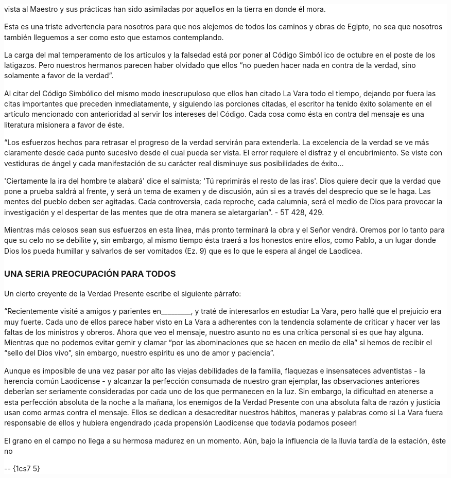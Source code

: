 vista al Maestro y sus prácticas han sido asimiladas por aquellos en la tierra en donde él mora.

Esta es una triste advertencia para nosotros para que nos alejemos de todos los caminos y obras de Egipto, no sea que nosotros también lleguemos a ser como esto que estamos contemplando.

La carga del mal temperamento de los artículos y la falsedad está por poner al Código Simból ico de octubre en el poste de los latigazos. Pero nuestros hermanos parecen haber olvidado que ellos “no pueden hacer nada en contra de la verdad, sino solamente a favor de la verdad”.

Al citar del Código Simbólico del mismo modo inescrupuloso que ellos han citado La Vara todo el tiempo, dejando por fuera las citas importantes que preceden inmediatamente, y siguiendo las porciones citadas, el escritor ha tenido éxito solamente en el artículo mencionado con anterioridad al servir los intereses del Código. Cada cosa como ésta en contra del mensaje es una literatura misionera a favor de éste.

“Los esfuerzos hechos para retrasar el progreso de la verdad servirán para extenderla. La excelencia de la verdad se ve más claramente desde cada punto sucesivo desde el cual pueda ser vista. El error requiere el disfraz y el encubrimiento. Se viste con vestiduras de ángel y cada manifestación de su carácter real disminuye sus posibilidades de éxito...

'Ciertamente la ira del hombre te alabará' dice el salmista; 'Tú reprimirás el resto de las iras'. Dios quiere decir que la verdad que pone a prueba saldrá al frente, y será un tema de examen y de discusión, aún si es a través del desprecio que se le haga. Las mentes del pueblo deben ser agitadas. Cada controversia, cada reproche, cada calumnia, será el medio de Dios para provocar la investigación y el despertar de las mentes que de otra manera se aletargarían”. - 5T 428, 429.

Mientras más celosos sean sus esfuerzos en esta línea, más pronto terminará la obra y el Señor vendrá. Oremos por lo tanto para que su celo no se debilite y, sin embargo, al mismo tiempo ésta traerá a los honestos entre ellos, como Pablo, a un lugar donde Dios los pueda humillar y salvarlos de ser vomitados (Ez. 9) que es lo que le espera al ángel de Laodicea.

### UNA SERIA PREOCUPACIÓN PARA TODOS

Un cierto creyente de la Verdad Presente escribe el siguiente párrafo:

“Recientemente visité a amigos y parientes en\_\_\_\_\_\_\_\_\_, y traté de interesarlos en estudiar La Vara, pero hallé que el prejuicio era muy fuerte. Cada uno de ellos parece haber visto en La Vara a adherentes con la tendencia solamente de criticar y hacer ver las faltas de los ministros y obreros. Ahora que veo el mensaje, nuestro asunto no es una crítica personal si es que hay alguna. Mientras que no podemos evitar gemir y clamar “por las abominaciones que se hacen en medio de ella” si hemos de recibir el “sello del Dios vivo”, sin embargo, nuestro espíritu es uno de amor y paciencia”.

Aunque es imposible de una vez pasar por alto las viejas debilidades de la familia, flaquezas e insensateces adventistas - la herencia común Laodicense - y alcanzar la perfección consumada de nuestro gran ejemplar, las observaciones anteriores deberían ser seriamente consideradas por cada uno de los que permanecen en la luz. Sin embargo, la dificultad en atenerse a esta perfección absoluta de la noche a la mañana, los enemigos de la Verdad Presente con una absoluta falta de razón y justicia usan como armas contra el mensaje. Ellos se dedican a desacreditar nuestros hábitos, maneras y palabras como si La Vara fuera responsable de ellos y hubiera engendrado ¡cada propensión Laodicense que todavía podamos poseer!

El grano en el campo no llega a su hermosa madurez en un momento. Aún, bajo la influencia de la lluvia tardía de la estación, éste no

 -- {1cs7 5}   
  